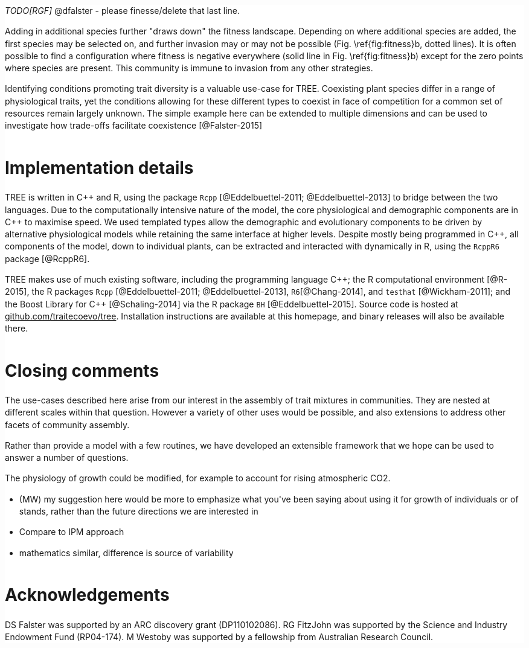 *TODO[RGF]* @dfalster - please finesse/delete that last line.

Adding in additional species further "draws down" the fitness landscape.  Depending on where additional species are added, the first species may be selected on, and further invasion may or may not be possible (Fig. \ref{fig:fitness}b, dotted lines).  It is often possible to find a configuration where fitness is negative everywhere (solid line in Fig. \ref{fig:fitness}b) except for the zero points where species are present.   This community is immune to invasion from any other strategies.

Identifying conditions promoting trait diversity is a valuable use-case for TREE. Coexisting plant species differ in a range of physiological traits, yet the conditions allowing for these different types to coexist in face of competition for a common set of resources remain largely unknown.  The simple example here can be extended to multiple dimensions and can be used to investigate how trade-offs facilitate coexistence [@Falster-2015]

# Implementation details

TREE is written in C++ and R, using the package `Rcpp` [@Eddelbuettel-2011; @Eddelbuettel-2013] to bridge between the two languages.  Due to the computationally intensive nature of the model, the core physiological and demographic components are in C++ to maximise speed.  We used templated types allow the demographic and evolutionary components to be driven by alternative physiological models while retaining the same interface at higher levels.  Despite mostly being programmed in C++, all components of the model, down to individual plants, can be extracted and interacted with dynamically in R, using the `RcppR6` package [@RcppR6].

TREE makes use of much existing software, including the programming language C++; the R computational environment [@R-2015], the R packages `Rcpp` [@Eddelbuettel-2011; @Eddelbuettel-2013],  `R6`[@Chang-2014], and `testhat` [@Wickham-2011]; and the Boost Library for C++ [@Schaling-2014] via the R package `BH` [@Eddelbuettel-2015]. Source code is hosted at [github.com/traitecoevo/tree](https://github.com/traitecoevo/tree). Installation instructions are available at this homepage, and binary releases will also be available there.

# Closing comments

The use-cases described here arise from our interest in the assembly of trait mixtures in communities. They are nested at different scales within that question. However a variety of other uses would be possible, and also extensions to address other facets of community assembly.

Rather than provide a model with a few routines, we have developed an extensible framework that we hope can be used to answer a number of questions.

The physiology of growth could be modified, for example to account for rising atmospheric CO2.
- (MW) my suggestion here would be more to emphasize what you've been saying about using it for growth of individuals or of stands, rather than the future directions we are interested in

- Compare to IPM approach

- mathematics similar, difference is source of variability

# Acknowledgements

DS Falster was supported by an ARC discovery grant (DP110102086). RG FitzJohn was supported by the Science and Industry Endowment Fund (RP04-174). M Westoby was supported by a fellowship from Australian Research Council.
